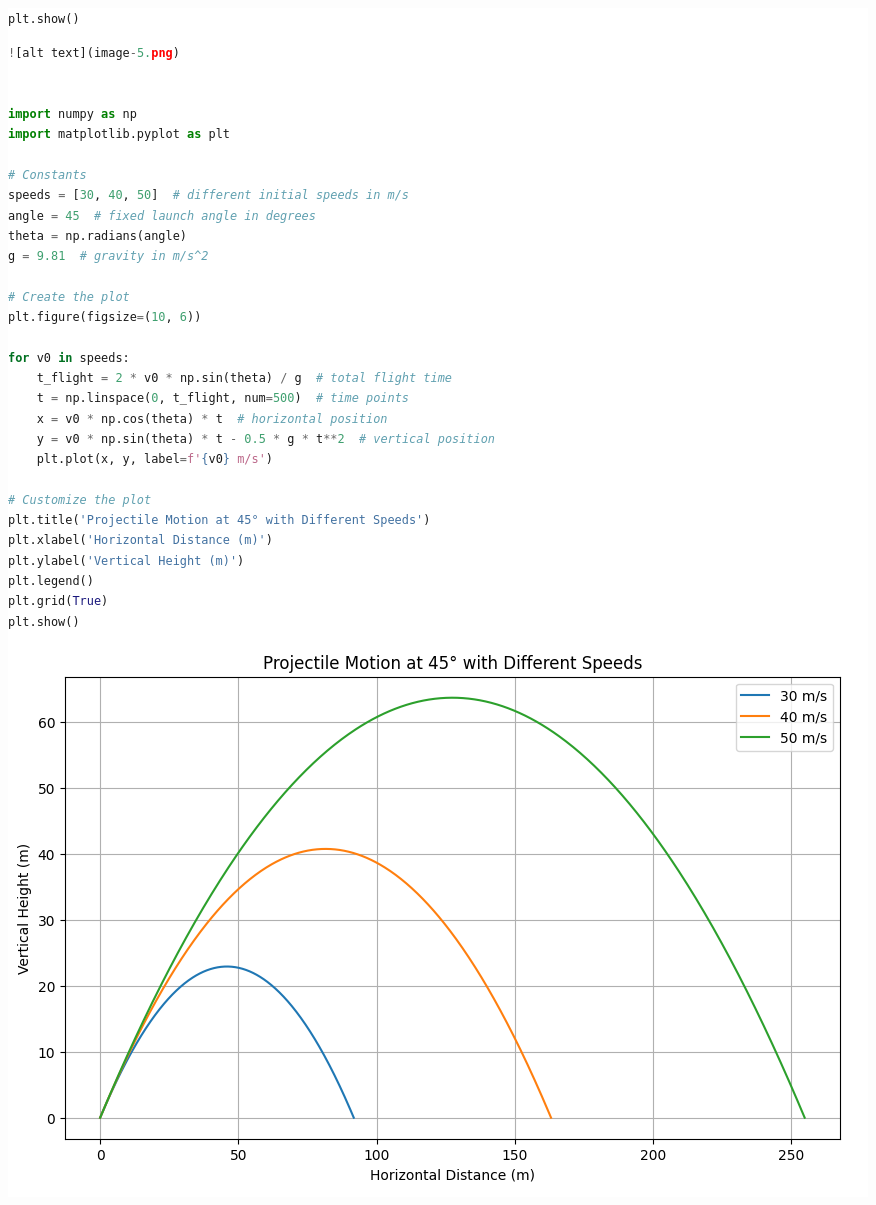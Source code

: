 ```python
plt.show()
```

```python
![alt text](image-5.png)


import numpy as np
import matplotlib.pyplot as plt

# Constants
speeds = [30, 40, 50]  # different initial speeds in m/s
angle = 45  # fixed launch angle in degrees
theta = np.radians(angle)
g = 9.81  # gravity in m/s^2

# Create the plot
plt.figure(figsize=(10, 6))

for v0 in speeds:
    t_flight = 2 * v0 * np.sin(theta) / g  # total flight time
    t = np.linspace(0, t_flight, num=500)  # time points
    x = v0 * np.cos(theta) * t  # horizontal position
    y = v0 * np.sin(theta) * t - 0.5 * g * t**2  # vertical position
    plt.plot(x, y, label=f'{v0} m/s')

# Customize the plot
plt.title('Projectile Motion at 45° with Different Speeds')
plt.xlabel('Horizontal Distance (m)')
plt.ylabel('Vertical Height (m)')
plt.legend()
plt.grid(True)
plt.show()
```

![alt text](image-6.png)
